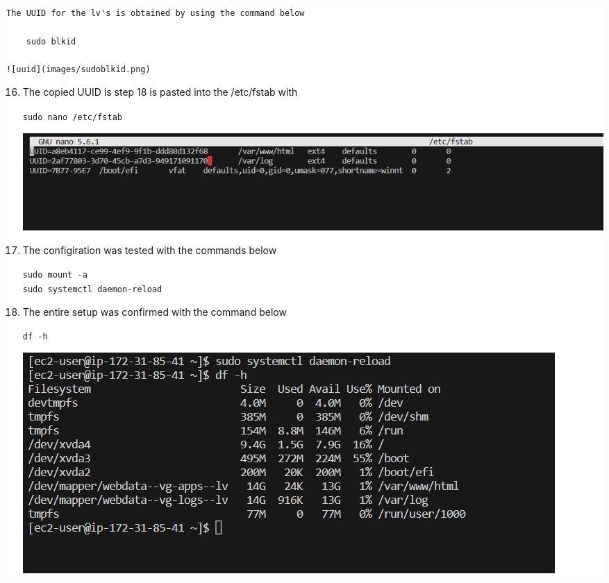     The UUID for the lv's is obtained by using the command below

        sudo blkid

    ![uuid](images/sudoblkid.png)

16. The copied UUID is step 18 is pasted into the /etc/fstab with
    
        sudo nano /etc/fstab

    ![ftab](images/fstab.png)

17. The configiration was tested with the commands below 
     
     ``````
     sudo mount -a
     sudo systemctl daemon-reload
     ``````

18. The entire setup was confirmed with the command below

        df -h 

    ![df-h](images/df-h.png)
